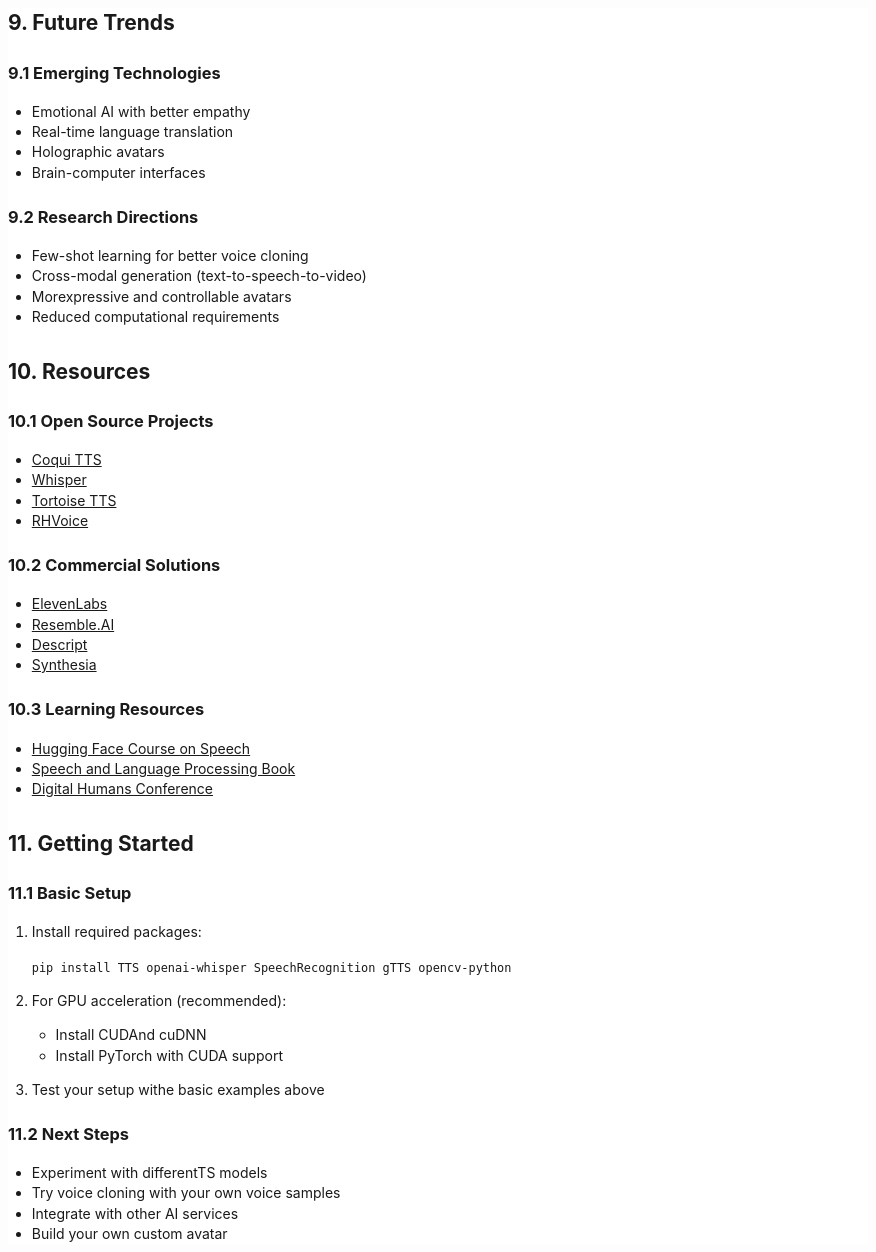 ## 9. Future Trends

### 9.1 Emerging Technologies
- Emotional AI with better empathy
- Real-time language translation
- Holographic avatars
- Brain-computer interfaces

### 9.2 Research Directions
- Few-shot learning for better voice cloning
- Cross-modal generation (text-to-speech-to-video)
- Morexpressive and controllable avatars
- Reduced computational requirements

## 10. Resources

### 10.1 Open Source Projects
- [Coqui TTS](https://github.com/coqui-ai/TTS)
- [Whisper](https://github.com/openai/whisper)
- [Tortoise TTS](https://github.com/neonbjb/tortoise-tts)
- [RHVoice](https://github.com/RHVoice/RHVoice)

### 10.2 Commercial Solutions
- [ElevenLabs](https://elevenlabs.io/)
- [Resemble.AI](https://www.resemble.ai/)
- [Descript](https://www.descript.com/)
- [Synthesia](https://www.synthesia.io/)

### 10.3 Learning Resources
- [Hugging Face Course on Speech](https://huggingface.co/course/chapter1)
- [Speech and Language Processing Book](https://web.stanford.edu/~jurafsky/slp3/)
- [Digital Humans Conference](https://digitalhumans.com/)

## 11. Getting Started

### 11.1 Basic Setup
1. Install required packages:
   ```powershell
   pip install TTS openai-whisper SpeechRecognition gTTS opencv-python
   ```

2. For GPU acceleration (recommended):
   - Install CUDAnd cuDNN
   - Install PyTorch with CUDA support

3. Test your setup withe basic examples above

### 11.2 Next Steps
- Experiment with differentTS models
- Try voice cloning with your own voice samples
- Integrate with other AI services
- Build your own custom avatar
